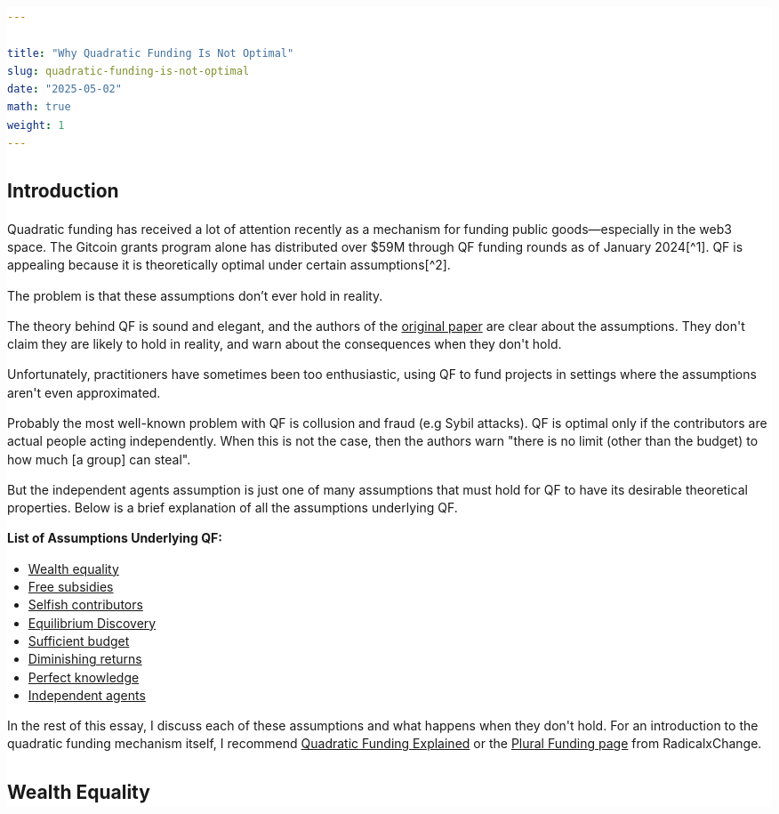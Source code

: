 ```yaml
---

title: "Why Quadratic Funding Is Not Optimal"
slug: quadratic-funding-is-not-optimal
date: "2025-05-02"
math: true
weight: 1
---
```


## Introduction

Quadratic funding has received a lot of attention recently as a mechanism for funding public goods—especially in the web3 space. The Gitcoin grants program alone has distributed over $59M through QF funding rounds as of January 2024[^1]. QF is appealing because it is theoretically optimal under certain assumptions[^2]. 

The problem is that these assumptions don’t ever hold in reality.

The theory behind QF is sound and elegant, and the authors of the [original paper](https://scholar.harvard.edu/files/hitzig/files/buterin_hitzig_weyl_draft.pdf) are clear about the assumptions. They don't claim they are likely to hold in reality, and warn about the consequences when they don't hold. 

Unfortunately, practitioners have sometimes been too enthusiastic, using QF to fund projects in settings where the assumptions aren't even approximated.

Probably the most well-known problem with QF is collusion and fraud (e.g Sybil attacks). QF is optimal only if the contributors are actual people acting independently. When this is not the case, then the authors warn "there is no limit (other than the budget) to how much [a group] can steal".

But the independent agents assumption is just one of many assumptions that must hold for QF to have its desirable theoretical properties. Below is a brief explanation of all the assumptions underlying QF. 

**List of Assumptions Underlying QF:**

* [Wealth equality](#wealth-equality)
* [Free subsidies](#free-subsidies)
* [Selfish contributors](#selfish-contributors)
* [Equilibrium Discovery](#equilibrium-discovery)
* [Sufficient budget](#sufficient-budget)
* [Diminishing returns](#diminishing-returns)
* [Perfect knowledge](#perfect-knowledge)
* [Independent agents](#independent-agents)


In the rest of this essay, I discuss each of these assumptions and what happens when they don't hold. For an introduction to the quadratic funding mechanism itself, I recommend [Quadratic Funding Explained](https://finematics.com/quadratic-funding-explained/) or the [Plural Funding page](https://www.radicalxchange.org/wiki/plural-funding/) from RadicalxChange. 



## Wealth Equality
